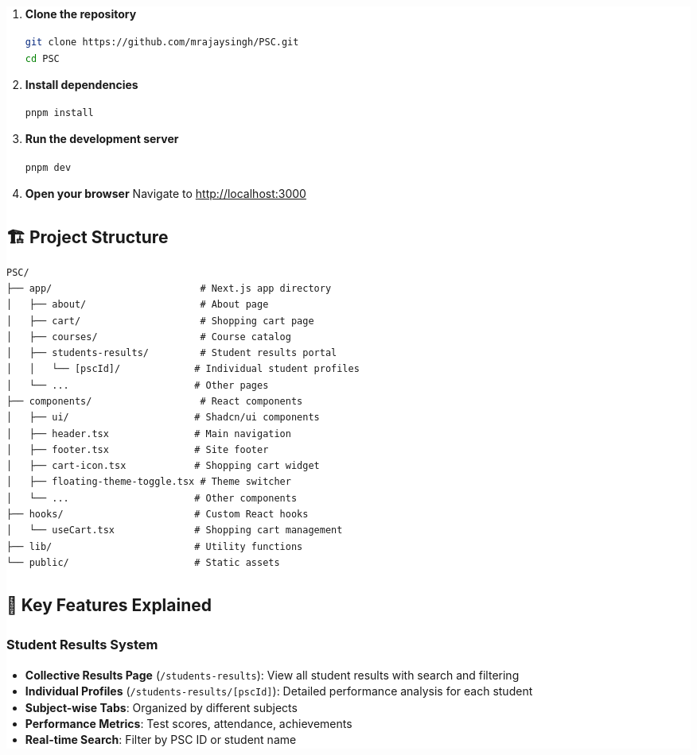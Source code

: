 1. **Clone the repository**
   ```bash
   git clone https://github.com/mrajaysingh/PSC.git
   cd PSC
   ```

2. **Install dependencies**
   ```bash
   pnpm install
   ```

3. **Run the development server**
   ```bash
   pnpm dev
   ```

4. **Open your browser**
   Navigate to [http://localhost:3000](http://localhost:3000)

## 🏗️ Project Structure

```
PSC/
├── app/                          # Next.js app directory
│   ├── about/                    # About page
│   ├── cart/                     # Shopping cart page
│   ├── courses/                  # Course catalog
│   ├── students-results/         # Student results portal
│   │   └── [pscId]/             # Individual student profiles
│   └── ...                      # Other pages
├── components/                   # React components
│   ├── ui/                      # Shadcn/ui components
│   ├── header.tsx               # Main navigation
│   ├── footer.tsx               # Site footer
│   ├── cart-icon.tsx            # Shopping cart widget
│   ├── floating-theme-toggle.tsx # Theme switcher
│   └── ...                      # Other components
├── hooks/                       # Custom React hooks
│   └── useCart.tsx              # Shopping cart management
├── lib/                         # Utility functions
└── public/                      # Static assets
```

## 🎯 Key Features Explained

### Student Results System
- **Collective Results Page** (`/students-results`): View all student results with search and filtering
- **Individual Profiles** (`/students-results/[pscId]`): Detailed performance analysis for each student
- **Subject-wise Tabs**: Organized by different subjects
- **Performance Metrics**: Test scores, attendance, achievements
- **Real-time Search**: Filter by PSC ID or student name
